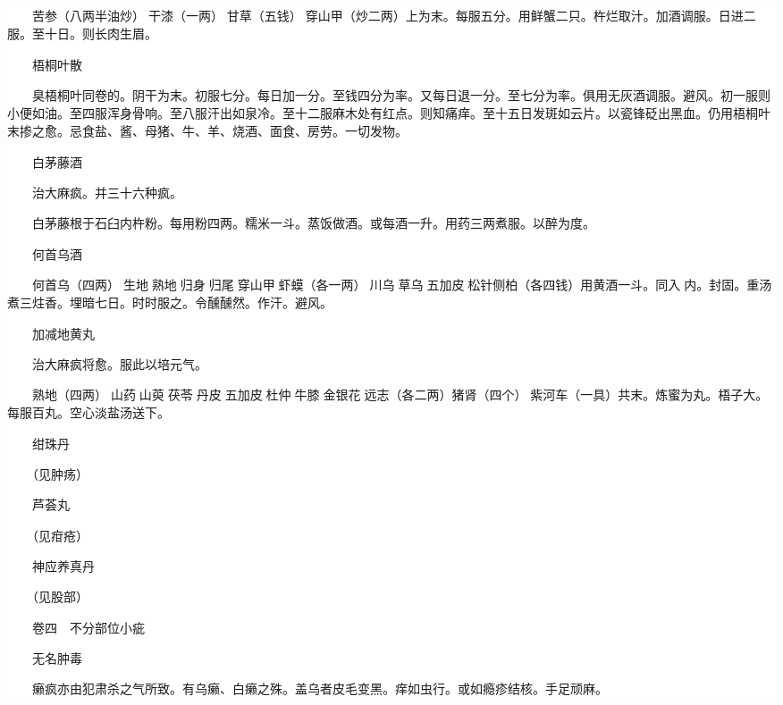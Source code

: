 　　苦参（八两半油炒） 干漆（一两） 甘草（五钱） 穿山甲（炒二两）上为末。每服五分。用鲜蟹二只。杵烂取汁。加酒调服。日进二服。至十日。则长肉生眉。

　　梧桐叶散

　　臭梧桐叶同卷的。阴干为末。初服七分。每日加一分。至钱四分为率。又每日退一分。至七分为率。俱用无灰酒调服。避风。初一服则小便如油。至四服浑身骨响。至八服汗出如泉冷。至十二服麻木处有红点。则知痛痒。至十五日发斑如云片。以瓷锋砭出黑血。仍用梧桐叶末掺之愈。忌食盐、酱、母猪、牛、羊、烧酒、面食、房劳。一切发物。

　　白茅藤酒

　　治大麻疯。并三十六种疯。

　　白茅藤根于石臼内杵粉。每用粉四两。糯米一斗。蒸饭做酒。或每酒一升。用药三两煮服。以醉为度。

　　何首乌酒

　　何首乌（四两） 生地 熟地 归身 归尾 穿山甲 虾蟆（各一两） 川乌 草乌 五加皮 松针侧柏（各四钱）用黄酒一斗。同入 内。封固。重汤煮三炷香。埋暗七日。时时服之。令醺醺然。作汗。避风。

　　加减地黄丸

　　治大麻疯将愈。服此以培元气。

　　熟地（四两） 山药 山萸 茯苓 丹皮 五加皮 杜仲 牛膝 金银花 远志（各二两）猪肾（四个） 紫河车（一具）共末。炼蜜为丸。梧子大。每服百丸。空心淡盐汤送下。

　　绀珠丹

　　（见肿疡）

　　芦荟丸

　　（见疳疮）

　　神应养真丹

　　（见股部）

　　卷四　不分部位小疵

　　无名肿毒

　　癞疯亦由犯肃杀之气所致。有乌癞、白癞之殊。盖乌者皮毛变黑。痒如虫行。或如瘾疹结核。手足顽麻。

